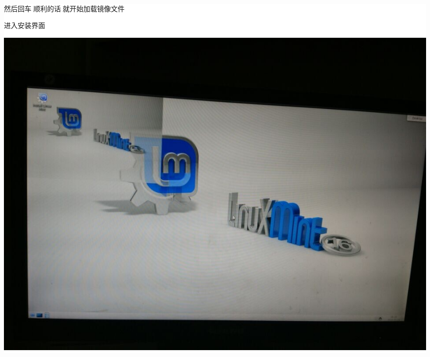 然后回车  顺利的话 就开始加载镜像文件

进入安装界面

<img class="shadow" src="/images/posts/2015-03-02/5.jpg" width="960" high="712">
